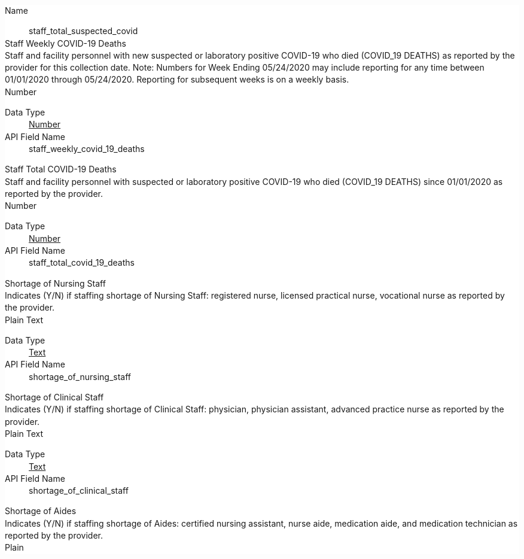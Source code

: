 Name</dt><dd class="schema-detail-group-value">staff_total_suspected_covid</dd></div></dl></td></tr><tr class="column-summary" data-column="staff_weekly_covid_19_deaths" aria-expanded="false" aria-haspopup="true" role="link" tabindex="0"><td class="column-name" scope="row">Staff Weekly COVID-19 Deaths</td><td class="column-description"><div class="contents clamped"><span class="Linkify">Staff and facility personnel with new suspected or laboratory positive COVID-19 who died (COVID_19 DEATHS) as reported by the provider for this collection date. Note: Numbers for Week Ending 05/24/2020 may include reporting for any time between 01/01/2020 through 05/24/2020. Reporting for subsequent weeks is on a weekly basis.</span></div></td><td class="column-type"><div><span aria-hidden="true" class="icon icon-number"></span><span class="type-name" data-name="number">Number</span></div></td><td class="column-expand"><span class="icon-arrow-down"></span></td></tr><tr class="column-details" data-column="staff_weekly_covid_19_deaths"><td colspan="4"><dl class="contents schema-detail-groups"><div class="schema-detail-group"><dt class="schema-detail-group-title">Data Type</dt><dd class="schema-detail-group-value"><a href="https://dev.socrata.com/docs/datatypes/number.html" target="_blank">Number</a></dd></div><div class="schema-detail-group"><dt class="schema-detail-group-title">API Field Name</dt><dd class="schema-detail-group-value">staff_weekly_covid_19_deaths</dd></div></dl></td></tr><tr class="column-summary" data-column="staff_total_covid_19_deaths" aria-expanded="false" aria-haspopup="true" role="link" tabindex="0"><td class="column-name" scope="row">Staff Total COVID-19 Deaths</td><td class="column-description"><div class="contents clamped"><span class="Linkify">Staff and facility personnel with suspected or laboratory positive COVID-19 who died (COVID_19 DEATHS) since 01/01/2020 as reported by the provider.</span></div></td><td class="column-type"><div><span aria-hidden="true" class="icon icon-number"></span><span class="type-name" data-name="number">Number</span></div></td><td class="column-expand"><span class="icon-arrow-down"></span></td></tr><tr class="column-details" data-column="staff_total_covid_19_deaths"><td colspan="4"><dl class="contents schema-detail-groups"><div class="schema-detail-group"><dt class="schema-detail-group-title">Data Type</dt><dd class="schema-detail-group-value"><a href="https://dev.socrata.com/docs/datatypes/number.html" target="_blank">Number</a></dd></div><div class="schema-detail-group"><dt class="schema-detail-group-title">API Field Name</dt><dd class="schema-detail-group-value">staff_total_covid_19_deaths</dd></div></dl></td></tr><tr class="column-summary" data-column="shortage_of_nursing_staff" aria-expanded="false" aria-haspopup="true" role="link" tabindex="0"><td class="column-name" scope="row">Shortage of Nursing Staff</td><td class="column-description"><div class="contents clamped"><span class="Linkify">Indicates (Y/N) if staffing shortage of Nursing Staff: registered nurse, licensed practical nurse, vocational nurse as reported by the provider.</span></div></td><td class="column-type"><div><span aria-hidden="true" class="icon icon-text"></span><span class="type-name" data-name="text">Plain Text</span></div></td><td class="column-expand"><span class="icon-arrow-down"></span></td></tr><tr class="column-details" data-column="shortage_of_nursing_staff"><td colspan="4"><dl class="contents schema-detail-groups"><div class="schema-detail-group"><dt class="schema-detail-group-title">Data Type</dt><dd class="schema-detail-group-value"><a href="https://dev.socrata.com/docs/datatypes/text.html" target="_blank">Text</a></dd></div><div class="schema-detail-group"><dt class="schema-detail-group-title">API Field Name</dt><dd class="schema-detail-group-value">shortage_of_nursing_staff</dd></div></dl></td></tr><tr class="column-summary" data-column="shortage_of_clinical_staff" aria-expanded="false" aria-haspopup="true" role="link" tabindex="0"><td class="column-name" scope="row">Shortage of Clinical Staff</td><td class="column-description"><div class="contents clamped"><span class="Linkify">Indicates (Y/N) if staffing shortage of Clinical Staff: physician, physician assistant, advanced practice nurse as reported by the provider.</span></div></td><td class="column-type"><div><span aria-hidden="true" class="icon icon-text"></span><span class="type-name" data-name="text">Plain Text</span></div></td><td class="column-expand"><span class="icon-arrow-down"></span></td></tr><tr class="column-details" data-column="shortage_of_clinical_staff"><td colspan="4"><dl class="contents schema-detail-groups"><div class="schema-detail-group"><dt class="schema-detail-group-title">Data Type</dt><dd class="schema-detail-group-value"><a href="https://dev.socrata.com/docs/datatypes/text.html" target="_blank">Text</a></dd></div><div class="schema-detail-group"><dt class="schema-detail-group-title">API Field Name</dt><dd class="schema-detail-group-value">shortage_of_clinical_staff</dd></div></dl></td></tr><tr class="column-summary" data-column="shortage_of_aides" aria-expanded="false" aria-haspopup="true" role="link" tabindex="0"><td class="column-name" scope="row">Shortage of Aides</td><td class="column-description"><div class="contents clamped"><span class="Linkify">Indicates (Y/N) if staffing shortage of Aides: certified nursing assistant, nurse aide, medication aide, and medication technician as reported by the provider.</span></div></td><td class="column-type"><div><span aria-hidden="true" class="icon icon-text"></span><span class="type-name" data-name="text">Plain